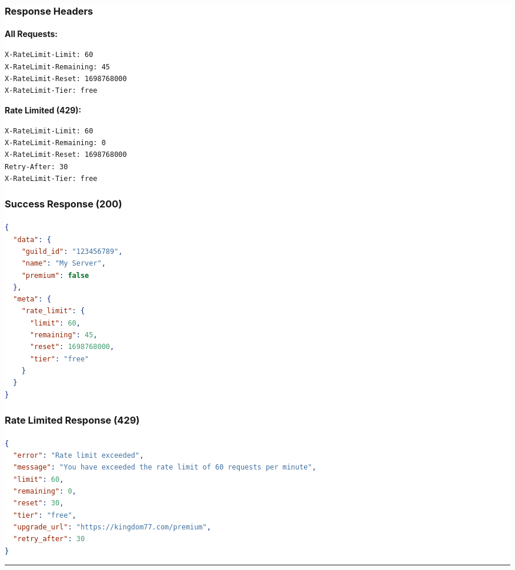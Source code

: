 ### Response Headers

**All Requests:**
```
X-RateLimit-Limit: 60
X-RateLimit-Remaining: 45
X-RateLimit-Reset: 1698768000
X-RateLimit-Tier: free
```

**Rate Limited (429):**
```
X-RateLimit-Limit: 60
X-RateLimit-Remaining: 0
X-RateLimit-Reset: 1698768000
Retry-After: 30
X-RateLimit-Tier: free
```

### Success Response (200)

```json
{
  "data": {
    "guild_id": "123456789",
    "name": "My Server",
    "premium": false
  },
  "meta": {
    "rate_limit": {
      "limit": 60,
      "remaining": 45,
      "reset": 1698768000,
      "tier": "free"
    }
  }
}
```

### Rate Limited Response (429)

```json
{
  "error": "Rate limit exceeded",
  "message": "You have exceeded the rate limit of 60 requests per minute",
  "limit": 60,
  "remaining": 0,
  "reset": 30,
  "tier": "free",
  "upgrade_url": "https://kingdom77.com/premium",
  "retry_after": 30
}
```

---